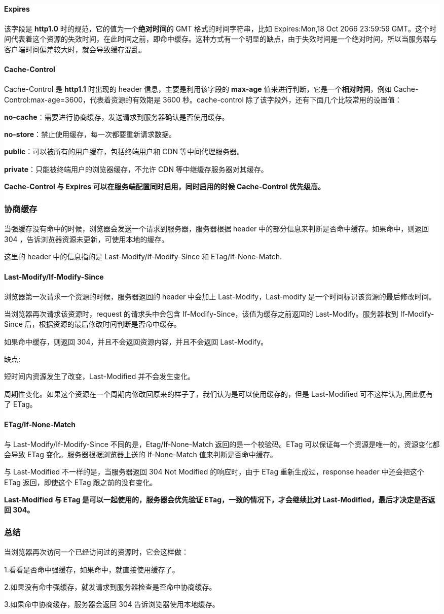 #### Expires

该字段是 **http1.0** 时的规范，它的值为一个**绝对时间**的 GMT 格式的时间字符串，比如 Expires:Mon,18 Oct 2066 23:59:59 GMT。这个时间代表着这个资源的失效时间，在此时间之前，即命中缓存。这种方式有一个明显的缺点，由于失效时间是一个绝对时间，所以当服务器与客户端时间偏差较大时，就会导致缓存混乱。

#### Cache-Control

Cache-Control 是 **http1.1** 时出现的 header 信息，主要是利用该字段的 **max-age** 值来进行判断，它是一个**相对时间**，例如 Cache-Control:max-age=3600，代表着资源的有效期是 3600 秒。cache-control 除了该字段外，还有下面几个比较常用的设置值：

**no-cache**：需要进行协商缓存，发送请求到服务器确认是否使用缓存。

**no-store**：禁止使用缓存，每一次都要重新请求数据。

**public**：可以被所有的用户缓存，包括终端用户和 CDN 等中间代理服务器。

**private**：只能被终端用户的浏览器缓存，不允许 CDN 等中继缓存服务器对其缓存。

**Cache-Control 与 Expires 可以在服务端配置同时启用，同时启用的时候 Cache-Control 优先级高。**

### 协商缓存

当强缓存没有命中的时候，浏览器会发送一个请求到服务器，服务器根据 header 中的部分信息来判断是否命中缓存。如果命中，则返回 304 ，告诉浏览器资源未更新，可使用本地的缓存。

这里的 header 中的信息指的是 Last-Modify/If-Modify-Since 和 ETag/If-None-Match.

#### Last-Modify/If-Modify-Since

浏览器第一次请求一个资源的时候，服务器返回的 header 中会加上 Last-Modify，Last-modify 是一个时间标识该资源的最后修改时间。

当浏览器再次请求该资源时，request 的请求头中会包含 If-Modify-Since，该值为缓存之前返回的 Last-Modify。服务器收到 If-Modify-Since 后，根据资源的最后修改时间判断是否命中缓存。

如果命中缓存，则返回 304，并且不会返回资源内容，并且不会返回 Last-Modify。

缺点:

短时间内资源发生了改变，Last-Modified 并不会发生变化。

周期性变化。如果这个资源在一个周期内修改回原来的样子了，我们认为是可以使用缓存的，但是 Last-Modified 可不这样认为,因此便有了 ETag。

#### ETag/If-None-Match

与 Last-Modify/If-Modify-Since 不同的是，Etag/If-None-Match 返回的是一个校验码。ETag 可以保证每一个资源是唯一的，资源变化都会导致 ETag 变化。服务器根据浏览器上送的 If-None-Match 值来判断是否命中缓存。

与 Last-Modified 不一样的是，当服务器返回 304 Not Modified 的响应时，由于 ETag 重新生成过，response header 中还会把这个 ETag 返回，即使这个 ETag 跟之前的没有变化。

**Last-Modified 与 ETag 是可以一起使用的，服务器会优先验证 ETag，一致的情况下，才会继续比对 Last-Modified，最后才决定是否返回 304。**

### 总结

当浏览器再次访问一个已经访问过的资源时，它会这样做：

1.看看是否命中强缓存，如果命中，就直接使用缓存了。

2.如果没有命中强缓存，就发请求到服务器检查是否命中协商缓存。

3.如果命中协商缓存，服务器会返回 304 告诉浏览器使用本地缓存。
